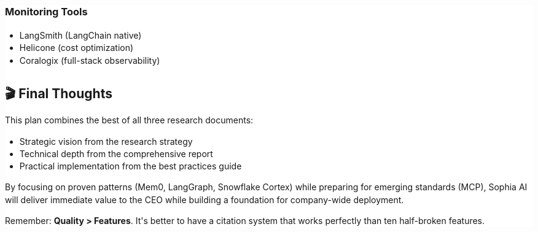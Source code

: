 ### Monitoring Tools
- LangSmith (LangChain native)
- Helicone (cost optimization)
- Coralogix (full-stack observability)

## 🎬 Final Thoughts

This plan combines the best of all three research documents:
- Strategic vision from the research strategy
- Technical depth from the comprehensive report  
- Practical implementation from the best practices guide

By focusing on proven patterns (Mem0, LangGraph, Snowflake Cortex) while preparing for emerging standards (MCP), Sophia AI will deliver immediate value to the CEO while building a foundation for company-wide deployment.

Remember: **Quality > Features**. It's better to have a citation system that works perfectly than ten half-broken features. 